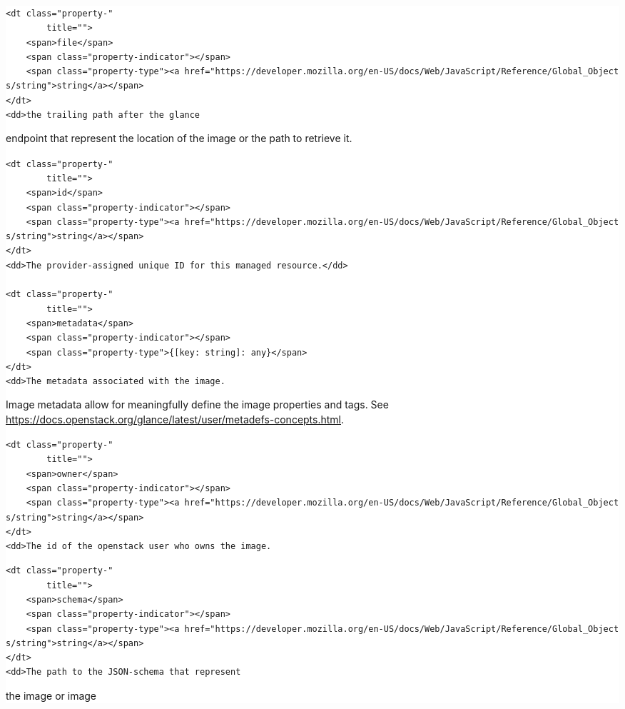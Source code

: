     <dt class="property-"
            title="">
        <span>file</span>
        <span class="property-indicator"></span>
        <span class="property-type"><a href="https://developer.mozilla.org/en-US/docs/Web/JavaScript/Reference/Global_Objects/string">string</a></span>
    </dt>
    <dd>the trailing path after the glance
endpoint that represent the location of the image
or the path to retrieve it.
</dd>

    <dt class="property-"
            title="">
        <span>id</span>
        <span class="property-indicator"></span>
        <span class="property-type"><a href="https://developer.mozilla.org/en-US/docs/Web/JavaScript/Reference/Global_Objects/string">string</a></span>
    </dt>
    <dd>The provider-assigned unique ID for this managed resource.</dd>

    <dt class="property-"
            title="">
        <span>metadata</span>
        <span class="property-indicator"></span>
        <span class="property-type">{[key: string]: any}</span>
    </dt>
    <dd>The metadata associated with the image.
Image metadata allow for meaningfully define the image properties
and tags. See https://docs.openstack.org/glance/latest/user/metadefs-concepts.html.
</dd>

    <dt class="property-"
            title="">
        <span>owner</span>
        <span class="property-indicator"></span>
        <span class="property-type"><a href="https://developer.mozilla.org/en-US/docs/Web/JavaScript/Reference/Global_Objects/string">string</a></span>
    </dt>
    <dd>The id of the openstack user who owns the image.
</dd>

    <dt class="property-"
            title="">
        <span>schema</span>
        <span class="property-indicator"></span>
        <span class="property-type"><a href="https://developer.mozilla.org/en-US/docs/Web/JavaScript/Reference/Global_Objects/string">string</a></span>
    </dt>
    <dd>The path to the JSON-schema that represent
the image or image
</dd>
